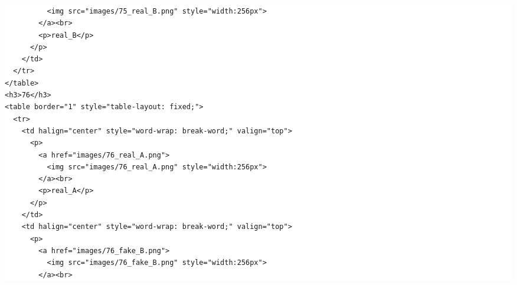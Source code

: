               <img src="images/75_real_B.png" style="width:256px">
            </a><br>
            <p>real_B</p>
          </p>
        </td>
      </tr>
    </table>
    <h3>76</h3>
    <table border="1" style="table-layout: fixed;">
      <tr>
        <td halign="center" style="word-wrap: break-word;" valign="top">
          <p>
            <a href="images/76_real_A.png">
              <img src="images/76_real_A.png" style="width:256px">
            </a><br>
            <p>real_A</p>
          </p>
        </td>
        <td halign="center" style="word-wrap: break-word;" valign="top">
          <p>
            <a href="images/76_fake_B.png">
              <img src="images/76_fake_B.png" style="width:256px">
            </a><br>
